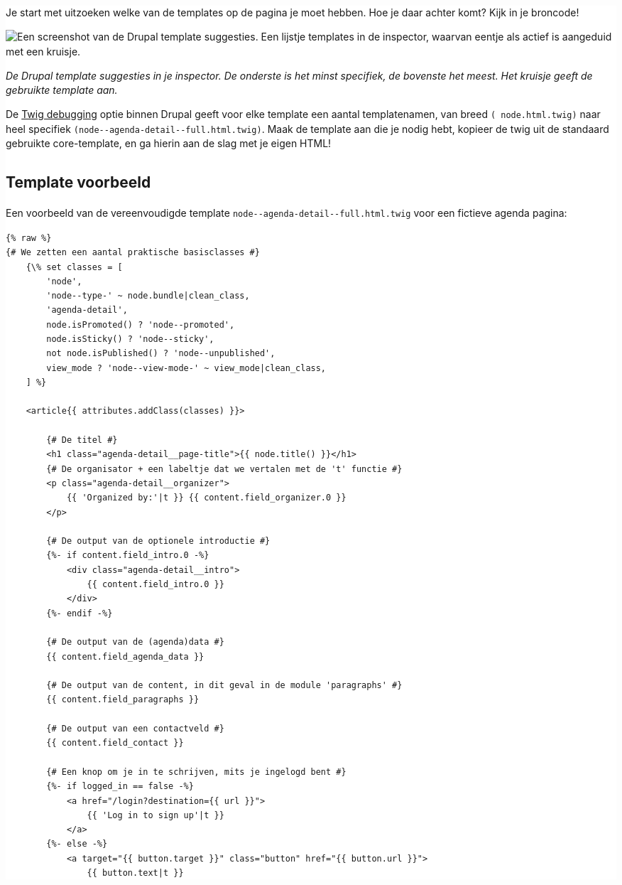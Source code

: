 Je start met uitzoeken welke van de templates op de pagina je moet hebben. Hoe je daar achter komt? Kijk in je broncode!

![Een screenshot van de Drupal template suggesties. Een lijstje templates in de inspector, waarvan eentje als actief is aangeduid met een kruisje.](https://fronteers.nl/_img/adventskalender/2020/twig-debug.png)

*De Drupal template suggesties in je inspector. De onderste is het minst specifiek, de bovenste het meest. Het kruisje geeft de gebruikte template aan.*

De [Twig debugging](https://www.drupal.org/docs/theming-drupal/twig-in-drupal/debugging-twig-templates) optie binnen Drupal geeft voor elke template een aantal templatenamen, van breed `( node.html.twig)` naar heel specifiek `(node--agenda-detail--full.html.twig)`. Maak de template aan die je nodig hebt, kopieer de twig uit de standaard gebruikte core-template, en ga hierin aan de slag met je eigen HTML!

## Template voorbeeld

Een voorbeeld van de vereenvoudigde template `node--agenda-detail--full.html.twig` voor een fictieve agenda pagina:

```
{% raw %}
{# We zetten een aantal praktische basisclasses #}
    {\% set classes = [
        'node',
        'node--type-' ~ node.bundle|clean_class,
        'agenda-detail',
        node.isPromoted() ? 'node--promoted',
        node.isSticky() ? 'node--sticky',
        not node.isPublished() ? 'node--unpublished',
        view_mode ? 'node--view-mode-' ~ view_mode|clean_class,
    ] %}

    <article{{ attributes.addClass(classes) }}>

        {# De titel #}
        <h1 class="agenda-detail__page-title">{{ node.title() }}</h1>
        {# De organisator + een labeltje dat we vertalen met de 't' functie #}
        <p class="agenda-detail__organizer">
            {{ 'Organized by:'|t }} {{ content.field_organizer.0 }}
        </p>

        {# De output van de optionele introductie #}
        {%- if content.field_intro.0 -%}
            <div class="agenda-detail__intro">
                {{ content.field_intro.0 }}
            </div>
        {%- endif -%}

        {# De output van de (agenda)data #}
        {{ content.field_agenda_data }}

        {# De output van de content, in dit geval in de module 'paragraphs' #}
        {{ content.field_paragraphs }}

        {# De output van een contactveld #}
        {{ content.field_contact }}

        {# Een knop om je in te schrijven, mits je ingelogd bent #}
        {%- if logged_in == false -%}
            <a href="/login?destination={{ url }}">
                {{ 'Log in to sign up'|t }}
            </a>
        {%- else -%}
            <a target="{{ button.target }}" class="button" href="{{ button.url }}">
                {{ button.text|t }}
```